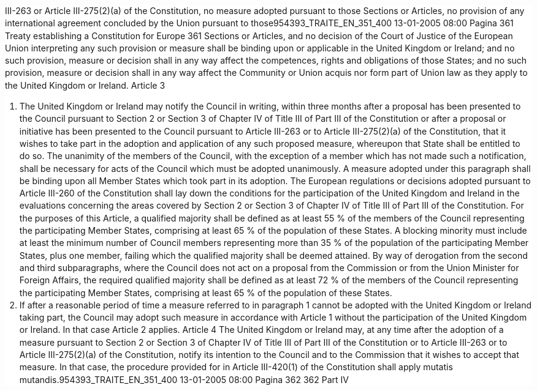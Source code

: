 III-263 or Article III-275(2)(a) of the Constitution, no measure adopted pursuant to those Sections or
Articles, no provision of any international agreement concluded by the Union pursuant to those954393_TRAITE_EN_351_400
13-01-2005
08:00
Pagina 361
Treaty establishing a Constitution for Europe
361
Sections or Articles, and no decision of the Court of Justice of the European Union interpreting any
such provision or measure shall be binding upon or applicable in the United Kingdom or Ireland; and
no such provision, measure or decision shall in any way affect the competences, rights and
obligations of those States; and no such provision, measure or decision shall in any way affect the
Community or Union acquis nor form part of Union law as they apply to the United Kingdom or
Ireland.
Article 3
1. The United Kingdom or Ireland may notify the Council in writing, within three months after a
proposal has been presented to the Council pursuant to Section 2 or Section 3 of Chapter IV of Title
III of Part III of the Constitution or after a proposal or initiative has been presented to the Council
pursuant to Article III-263 or to Article III-275(2)(a) of the Constitution, that it wishes to take part in
the adoption and application of any such proposed measure, whereupon that State shall be entitled to
do so. The unanimity of the members of the Council, with the exception of a member which has not
made such a notification, shall be necessary for acts of the Council which must be adopted
unanimously. A measure adopted under this paragraph shall be binding upon all Member States
which took part in its adoption. The European regulations or decisions adopted pursuant to Article
III-260 of the Constitution shall lay down the conditions for the participation of the United Kingdom
and Ireland in the evaluations concerning the areas covered by Section 2 or Section 3 of Chapter IV of
Title III of Part III of the Constitution.
For the purposes of this Article, a qualified majority shall be defined as at least 55 % of the members
of the Council representing the participating Member States, comprising at least 65 % of the
population of these States.
A blocking minority must include at least the minimum number of Council members representing
more than 35 % of the population of the participating Member States, plus one member, failing
which the qualified majority shall be deemed attained.
By way of derogation from the second and third subparagraphs, where the Council does not act on a
proposal from the Commission or from the Union Minister for Foreign Affairs, the required qualified
majority shall be defined as at least 72 % of the members of the Council representing the
participating Member States, comprising at least 65 % of the population of these States.
2. If after a reasonable period of time a measure referred to in paragraph 1 cannot be adopted with
the United Kingdom or Ireland taking part, the Council may adopt such measure in accordance with
Article 1 without the participation of the United Kingdom or Ireland. In that case Article 2 applies.
Article 4
The United Kingdom or Ireland may, at any time after the adoption of a measure pursuant to Section
2 or Section 3 of Chapter IV of Title III of Part III of the Constitution or to Article III-263 or to
Article III-275(2)(a) of the Constitution, notify its intention to the Council and to the Commission
that it wishes to accept that measure. In that case, the procedure provided for in Article III-420(1) of
the Constitution shall apply mutatis mutandis.954393_TRAITE_EN_351_400
13-01-2005
08:00
Pagina 362
362
Part IV